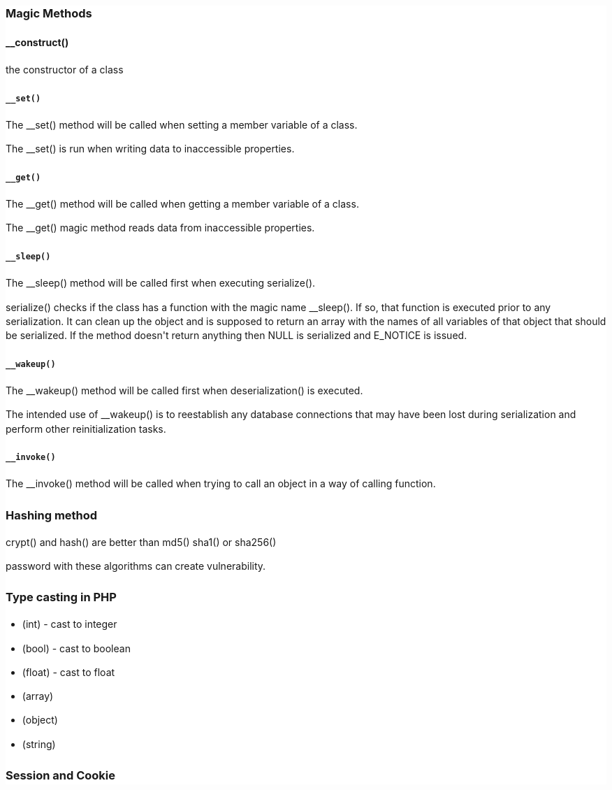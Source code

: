 ### Magic Methods

#### __construct()

the constructor of a class

#### ````__set()````

The __set() method will be called when setting a member variable of a class.

The __set() is run when writing data to inaccessible properties.

#### ````__get()````

The __get() method will be called when getting a member variable of a class.

The __get() magic method reads data from inaccessible properties.

#### ````__sleep()````

The __sleep() method will be called first when executing serialize().

serialize() checks if the class has a function with the magic name __sleep(). If so, that function is executed prior to any serialization. It can clean up the object and is supposed to return an array with the names of all variables of that object that should be serialized. If the method doesn't return anything then NULL is serialized and E_NOTICE is issued.

#### ````__wakeup()````

The __wakeup() method will be called first when deserialization() is executed.

The intended use of __wakeup() is to reestablish any database connections that may have been lost during serialization and perform other reinitialization tasks.

#### ````__invoke()````

The __invoke() method will be called when trying to call an object in a way of calling function.

### Hashing method

crypt() and hash() are better than md5() sha1() or sha256()

password with these algorithms can create vulnerability.

### Type casting in PHP

- (int) - cast to integer

- (bool) - cast to  boolean

- (float) - cast to float

- (array)

- (object)

- (string)

### Session and Cookie
